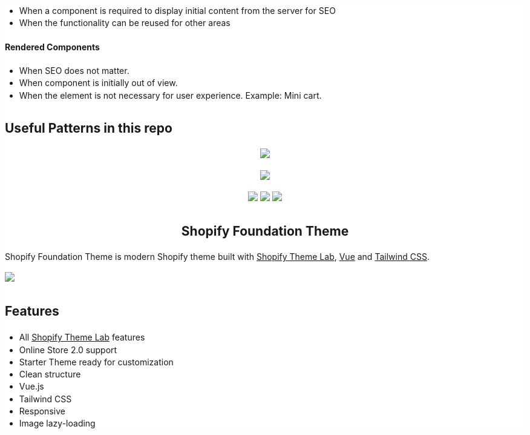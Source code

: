- When a component is required to display initial content from the server for SEO
- When the functionality can be reused for other areas

#### Rendered Components

- When SEO does not matter.
- When component is initially out of view.
- When the element is not necessary for user experience. Example: Mini cart.

## Useful Patterns in this repo


<p align="center">
  <img src="https://raw.githubusercontent.com/uicrooks/shopify-foundation-theme/master/.github/img/logo.svg" width="325px">
</p>

<p align="center">
  <img src="https://raw.githubusercontent.com/uicrooks/shopify-foundation-theme/master/.github/img/banner.svg" width="400px">
</p>



<p align="center">
  <img src="https://img.shields.io/github/package-json/v/uicrooks/shopify-foundation-theme?color=%236e78ff">
  <img src="https://img.shields.io/github/package-json/dependency-version/uicrooks/shopify-foundation-theme/vue?color=%234fc08d">
  <img src="https://img.shields.io/github/package-json/dependency-version/uicrooks/shopify-foundation-theme/tailwindcss?color=%2306b6d4">
</p>



<h2 align="center">Shopify Foundation Theme</h2>

Shopify Foundation Theme is modern Shopify theme built with [Shopify Theme Lab](https://github.com/uicrooks/shopify-theme-lab), [Vue](https://v3.vuejs.org/) and [Tailwind CSS](https://tailwindcss.com).




<img src="https://raw.githubusercontent.com/uicrooks/shopify-foundation-theme/master/.github/img/preview.png" width="100%">




## Features

- All [Shopify Theme Lab](https://github.com/uicrooks/shopify-theme-lab#features) features
- Online Store 2.0 support
- Starter Theme ready for customization
- Clean structure
- Vue.js
- Tailwind CSS
- Responsive
- Image lazy-loading
